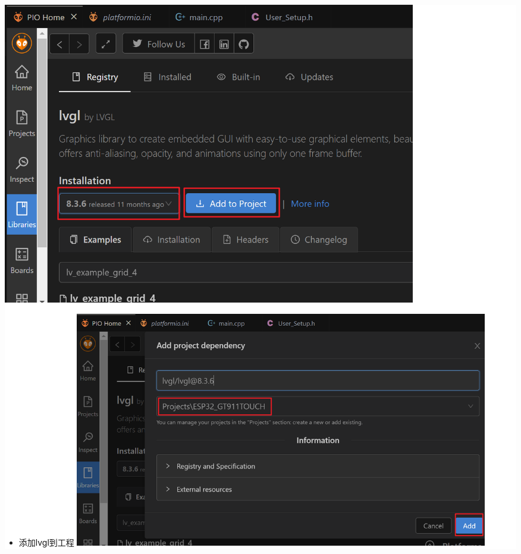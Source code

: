 <img src="./assets/ESP32S3_TOUCH/lvglinstall.png" style="zoom:67%;" ></img>

+ 添加lvgl到工程
<img src="./assets/ESP32S3_TOUCH/lvglinstalled.png" style="zoom:67%;" ></img>
